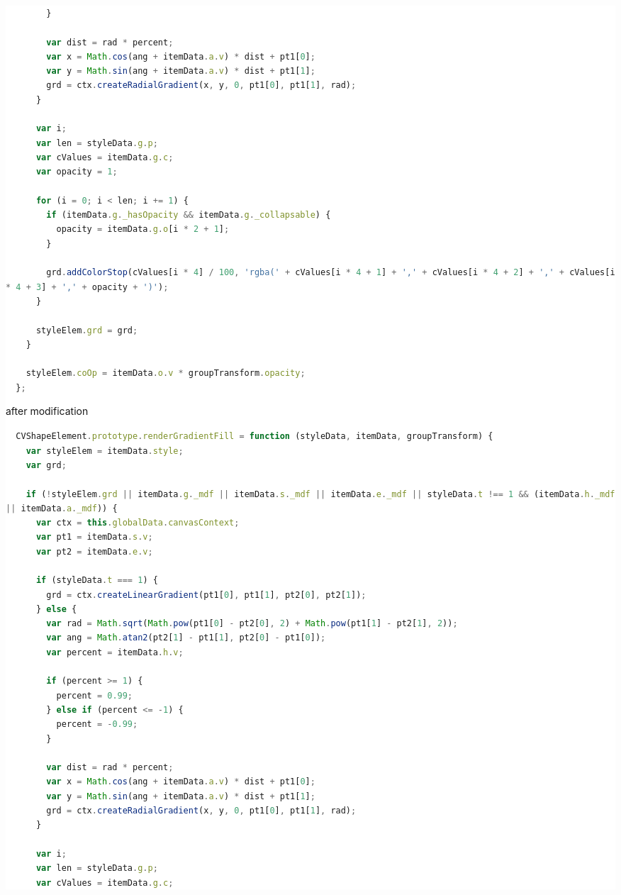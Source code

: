 ```javascript
        }

        var dist = rad * percent;
        var x = Math.cos(ang + itemData.a.v) * dist + pt1[0];
        var y = Math.sin(ang + itemData.a.v) * dist + pt1[1];
        grd = ctx.createRadialGradient(x, y, 0, pt1[0], pt1[1], rad);
      }

      var i;
      var len = styleData.g.p;
      var cValues = itemData.g.c;
      var opacity = 1;

      for (i = 0; i < len; i += 1) {
        if (itemData.g._hasOpacity && itemData.g._collapsable) {
          opacity = itemData.g.o[i * 2 + 1];
        }

        grd.addColorStop(cValues[i * 4] / 100, 'rgba(' + cValues[i * 4 + 1] + ',' + cValues[i * 4 + 2] + ',' + cValues[i * 4 + 3] + ',' + opacity + ')');
      }

      styleElem.grd = grd;
    }

    styleElem.coOp = itemData.o.v * groupTransform.opacity;
  };
```

after modification

```javascript
  CVShapeElement.prototype.renderGradientFill = function (styleData, itemData, groupTransform) {
    var styleElem = itemData.style;
    var grd;

    if (!styleElem.grd || itemData.g._mdf || itemData.s._mdf || itemData.e._mdf || styleData.t !== 1 && (itemData.h._mdf || itemData.a._mdf)) {
      var ctx = this.globalData.canvasContext;
      var pt1 = itemData.s.v;
      var pt2 = itemData.e.v;

      if (styleData.t === 1) {
        grd = ctx.createLinearGradient(pt1[0], pt1[1], pt2[0], pt2[1]);
      } else {
        var rad = Math.sqrt(Math.pow(pt1[0] - pt2[0], 2) + Math.pow(pt1[1] - pt2[1], 2));
        var ang = Math.atan2(pt2[1] - pt1[1], pt2[0] - pt1[0]);
        var percent = itemData.h.v;

        if (percent >= 1) {
          percent = 0.99;
        } else if (percent <= -1) {
          percent = -0.99;
        }

        var dist = rad * percent;
        var x = Math.cos(ang + itemData.a.v) * dist + pt1[0];
        var y = Math.sin(ang + itemData.a.v) * dist + pt1[1];
        grd = ctx.createRadialGradient(x, y, 0, pt1[0], pt1[1], rad);
      }

      var i;
      var len = styleData.g.p;
      var cValues = itemData.g.c;
```